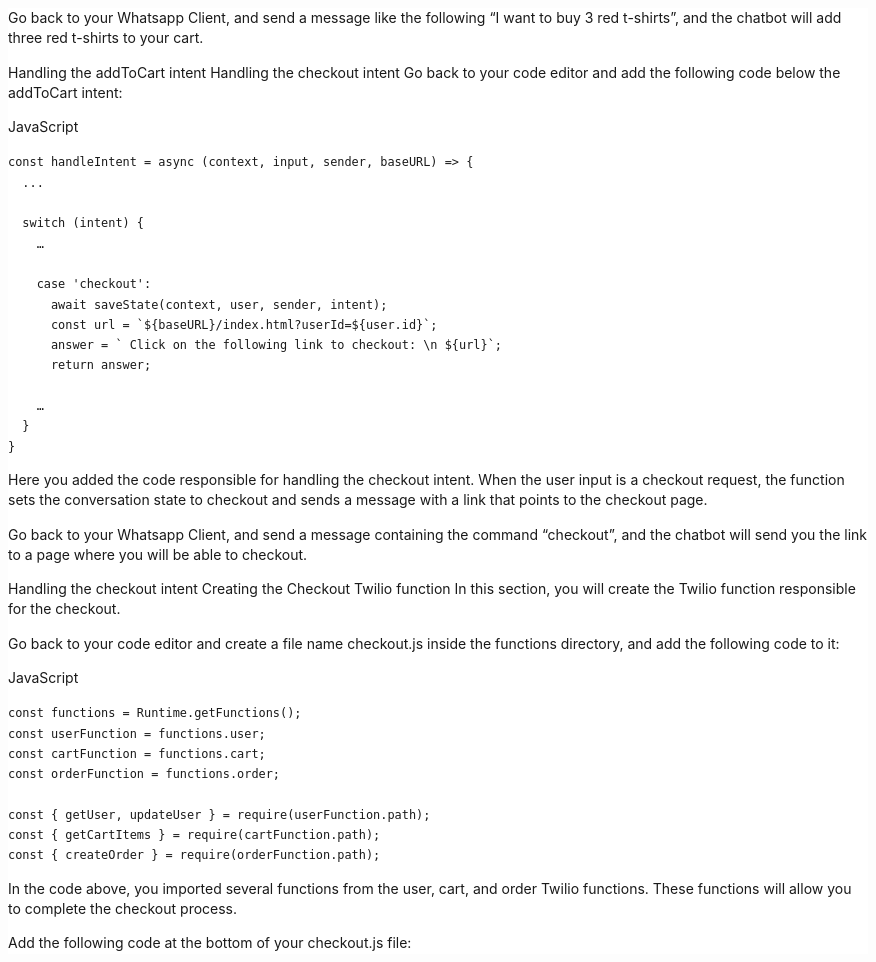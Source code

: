 Go back to your Whatsapp Client, and send a message like the following “I want to buy 3 red t-shirts”, and the chatbot will add three red t-shirts to your cart.

Handling the addToCart intent
Handling the checkout intent
Go back to your code editor and add the following code below the addToCart intent:

JavaScript
```
const handleIntent = async (context, input, sender, baseURL) => {
  ...

  switch (intent) {
    …

    case 'checkout':
      await saveState(context, user, sender, intent);
      const url = `${baseURL}/index.html?userId=${user.id}`;
      answer = ` Click on the following link to checkout: \n ${url}`;
      return answer;

    …
  }
}
```
Here you added the code responsible for handling the checkout intent. When the user input is a checkout request, the function sets the conversation state to checkout and sends a message with a link that points to the checkout page.

Go back to your Whatsapp Client, and send a message containing the command “checkout”, and the chatbot will send you the link to a page where you will be able to checkout.

Handling the checkout intent
Creating the Checkout Twilio function
In this section, you will create the Twilio function responsible for the checkout.

Go back to your code editor and create a file name checkout.js inside the functions directory, and add the following code to it:

JavaScript
```
const functions = Runtime.getFunctions();
const userFunction = functions.user;
const cartFunction = functions.cart;
const orderFunction = functions.order;

const { getUser, updateUser } = require(userFunction.path);
const { getCartItems } = require(cartFunction.path);
const { createOrder } = require(orderFunction.path);
```
In the code above, you imported several functions from the user, cart, and order Twilio functions. These functions will allow you to complete the checkout process.

Add the following code at the bottom of your checkout.js file:
